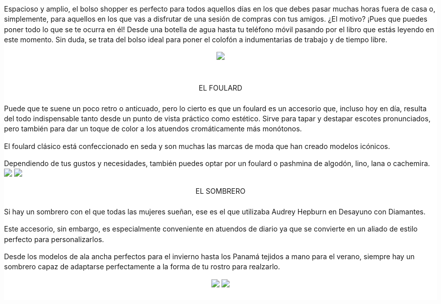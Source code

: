Espacioso y amplio, el bolso shopper es perfecto para todos aquellos días en los que debes pasar muchas horas fuera de casa o, simplemente, para aquellos en los que vas a disfrutar de una sesión de compras con tus amigos. ¿El motivo? ¡Pues que puedes poner todo lo que se te ocurra en él! Desde una botella de agua hasta tu teléfono móvil pasando por el libro que estás leyendo en este momento. Sin duda, se trata del bolso ideal para poner el colofón a indumentarias de trabajo y de tiempo libre.
 <CENTER>
<img src="\Users\Enos\Desktop\shopper2.jpg">
  </CENTER>
<br>
<br>
  <CENTER> 
    <iframe width="560" height="315" src="https://www.youtube.com/embed/iVRKvcHNr5c" title="YouTube video player" frameborder="0" allow="accelerometer; autoplay; clipboard-write; encrypted-media; gyroscope; picture-in-picture" allowfullscreen></iframe> 
  </CENTER>
<center>
 EL FOULARD
</center>
<br>
Puede que te suene un poco retro o anticuado, pero lo cierto es que un foulard es un accesorio que, incluso hoy en día, resulta del todo indispensable tanto desde un punto de vista práctico como estético. Sirve para tapar y destapar escotes pronunciados, pero también para dar un toque de color a los atuendos cromáticamente más monótonos.

El foulard clásico está confeccionado en seda y son muchas las marcas de moda que han creado modelos icónicos.

Dependiendo de tus gustos y necesidades, también puedes optar por un foulard o pashmina de algodón, lino, lana o cachemira.
<br>
<img src="\Users\Enos\Desktop\foular de hombre.jpg">
<img src="\Users\Enos\Desktop\foular de mujer.jpg">
<br>
  <CENTER> 
    <iframe width="560" height="315" src="https://www.youtube.com/embed/Nqa86U7h1bk" title="YouTube video player" frameborder="0" allow="accelerometer; autoplay; clipboard-write; encrypted-media; gyroscope; picture-in-picture" allowfullscreen></iframe>
  </CENTER>
<CENTER>
EL SOMBRERO
</CENTER>
<br>
Si hay un sombrero con el que todas las mujeres sueñan, ese es el que utilizaba Audrey Hepburn en Desayuno con Diamantes.

Este accesorio, sin embargo, es especialmente conveniente en atuendos de diario ya que se convierte en un aliado de estilo perfecto para personalizarlos.

Desde los modelos de ala ancha perfectos para el invierno hasta los Panamá tejidos a mano para el verano, siempre hay un sombrero capaz de adaptarse perfectamente a la forma de tu rostro para realzarlo.
<br>
<CENTER>
<img src="\Users\Enos\Desktop\SOMbrero.jpg">
<img src="\Users\Enos\Desktop\sombrero pintao de Panama.jpg">
<br>
<br>
  <CENTER>
    <iframe width="560" height="315" src="https://www.youtube.com/embed/90Kmpqqp4DU" title="YouTube video player" frameborder="0" allow="accelerometer; autoplay; clipboard-write; encrypted-media; gyroscope; picture-in-picture" allowfullscreen></iframe> 
  </CENTER>